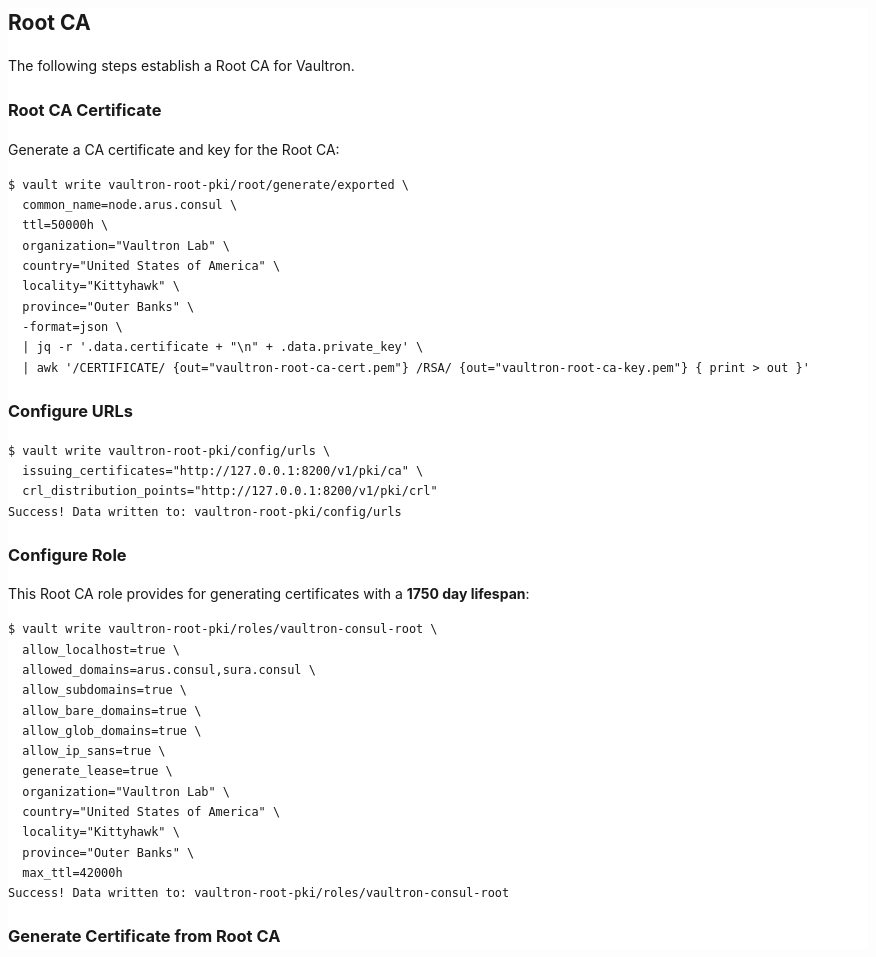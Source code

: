 ## Root CA

The following steps establish a Root CA for Vaultron.

### Root CA Certificate

Generate a CA certificate and key for the Root CA:

```
$ vault write vaultron-root-pki/root/generate/exported \
  common_name=node.arus.consul \
  ttl=50000h \
  organization="Vaultron Lab" \
  country="United States of America" \
  locality="Kittyhawk" \
  province="Outer Banks" \
  -format=json \
  | jq -r '.data.certificate + "\n" + .data.private_key' \
  | awk '/CERTIFICATE/ {out="vaultron-root-ca-cert.pem"} /RSA/ {out="vaultron-root-ca-key.pem"} { print > out }'
```

### Configure URLs

```
$ vault write vaultron-root-pki/config/urls \
  issuing_certificates="http://127.0.0.1:8200/v1/pki/ca" \
  crl_distribution_points="http://127.0.0.1:8200/v1/pki/crl"
Success! Data written to: vaultron-root-pki/config/urls
```

### Configure Role

This Root CA role provides for generating certificates with a **1750 day lifespan**:

```
$ vault write vaultron-root-pki/roles/vaultron-consul-root \
  allow_localhost=true \
  allowed_domains=arus.consul,sura.consul \
  allow_subdomains=true \
  allow_bare_domains=true \
  allow_glob_domains=true \
  allow_ip_sans=true \
  generate_lease=true \
  organization="Vaultron Lab" \
  country="United States of America" \
  locality="Kittyhawk" \
  province="Outer Banks" \
  max_ttl=42000h
Success! Data written to: vaultron-root-pki/roles/vaultron-consul-root
```

### Generate Certificate from Root CA

